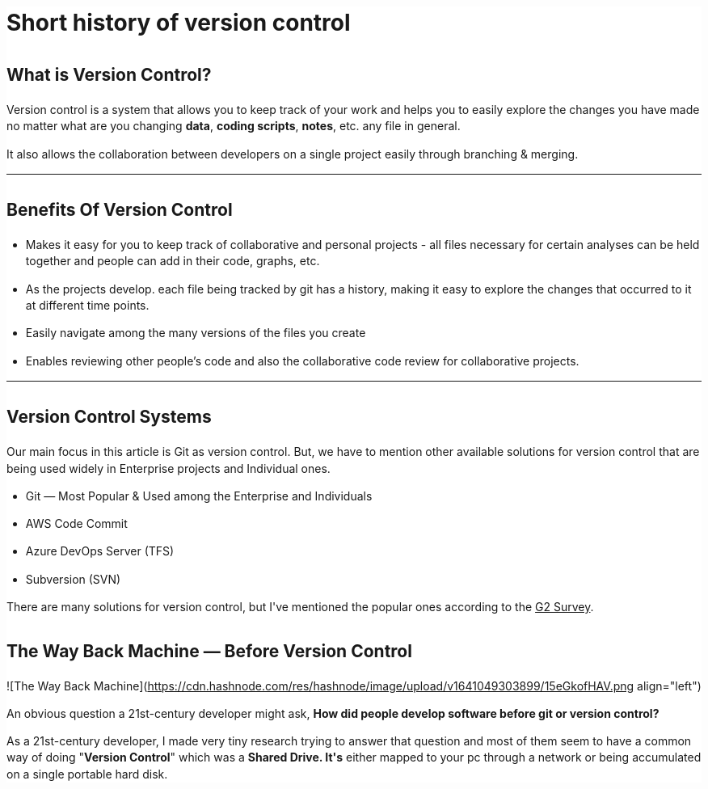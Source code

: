 # Short history of version control

## What is Version Control?

Version control is a system that allows you to keep track of your work and helps you to easily explore the changes you have made no matter what are you changing **data**, **coding scripts**, **notes**, etc. any file in general.

It also allows the collaboration between developers on a single project easily through branching & merging.

---

## Benefits Of Version Control

* Makes it easy for you to keep track of collaborative and personal projects - all files necessary for certain analyses can be held together and people can add in their code, graphs, etc.
    
* As the projects develop. each file being tracked by git has a history, making it easy to explore the changes that occurred to it at different time points.
    
* Easily navigate among the many versions of the files you create
    
* Enables reviewing other people’s code and also the collaborative code review for collaborative projects.
    

---

## Version Control Systems

Our main focus in this article is Git as version control. But, we have to mention other available solutions for version control that are being used widely in Enterprise projects and Individual ones.

* Git — Most Popular & Used among the Enterprise and Individuals
    
* AWS Code Commit
    
* Azure DevOps Server (TFS)
    
* Subversion (SVN)
    

There are many solutions for version control, but I've mentioned the popular ones according to the [G2 Survey](https://www.g2.com/categories/version-control-systems?tab=highest_rated).

## The Way Back Machine — Before Version Control

![The Way Back Machine](https://cdn.hashnode.com/res/hashnode/image/upload/v1641049303899/15eGkofHAV.png align="left")

An obvious question a 21st-century developer might ask, **How did people develop software before git or version control?**

As a 21st-century developer, I made very tiny research trying to answer that question and most of them seem to have a common way of doing "**Version Control**" which was a **Shared Drive. It's** either mapped to your pc through a network or being accumulated on a single portable hard disk.
